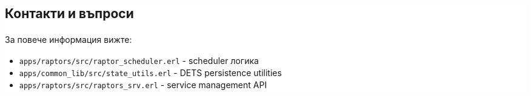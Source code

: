 
## Контакти и въпроси

За повече информация вижте:

- `apps/raptors/src/raptor_scheduler.erl` - scheduler логика
- `apps/common_lib/src/state_utils.erl` - DETS persistence utilities
- `apps/raptors/src/raptors_srv.erl` - service management API
